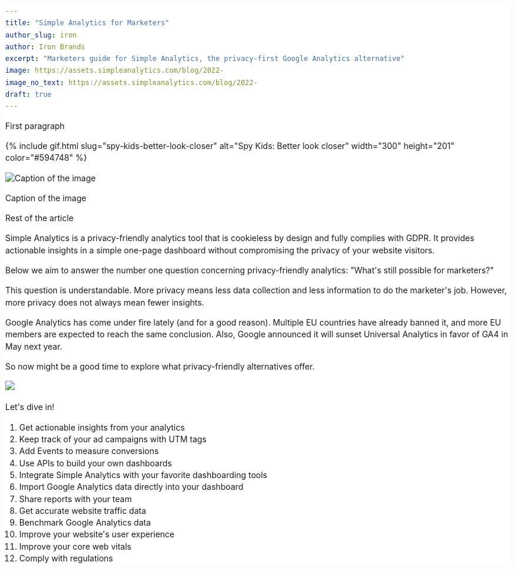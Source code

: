 ```yaml
---
title: "Simple Analytics for Marketers"
author_slug: iron
author: Iron Brands
excerpt: "Marketers guide for Simple Analytics, the privacy-first Google Analytics alternative"
image: https://assets.simpleanalytics.com/blog/2022-
image_no_text: https://assets.simpleanalytics.com/blog/2022-
draft: true
---
```


First paragraph

{% include gif.html slug="spy-kids-better-look-closer" alt="Spy Kids: Better look closer" width="300" height="201" color="#594748" %}

<img src="https://assets.simpleanalytics.com/blog/google-alternatives/google-analytics-dashboard.png" alt="Caption of the image" class="border-radius" />
<p class="caption" markdown="1">
  Caption of the image
</p>

Rest of the article

Simple Analytics is a privacy-friendly analytics tool that is cookieless by design and fully complies with GDPR. It provides actionable insights in a simple one-page dashboard without compromising the privacy of your website visitors.

Below we aim to answer the number one question concerning privacy-friendly analytics: "What's still possible for marketers?"

This question is understandable. More privacy means less data collection and less information to do the marketer's job. However, more privacy does not always mean fewer insights.

Google Analytics has come under fire lately (and for a good reason). Multiple EU countries have already banned it, and more EU members are expected to reach the same conclusion. Also, Google announced it will sunset Universal Analytics in favor of GA4 in May next year.

So now might be a good time to explore what privacy-friendly alternatives offer.

![](https://lh6.googleusercontent.com/E-kJRwRJfVX-hxybAcwI58O0qoQxjVuX_1JPuowfUqXZbu7an3NkmV9AIE42BGwimW0YBIkvInC6Nao0TTucCwGJR0Ye0wJtmjZrh8hq5iIE9rbIKf6CAOCswq90gyDXABtLso8rhu-kyRL8DYn7Upay71LDjaIY2CGLn0EVs5CueY0jOZxfpGz5Kg)

Let's dive in!

1.  Get actionable insights from your analytics
2.  Keep track of your ad campaigns with UTM tags
3.  Add Events to measure conversions
4.  Use APIs to build your own dashboards
5.  Integrate Simple Analytics with your favorite dashboarding tools
6.  Import Google Analytics data directly into your dashboard
7.  Share reports with your team
8.  Get accurate website traffic data
9.  Benchmark Google Analytics data
10. Improve your website's user experience
11. Improve your core web vitals
12. Comply with regulations
